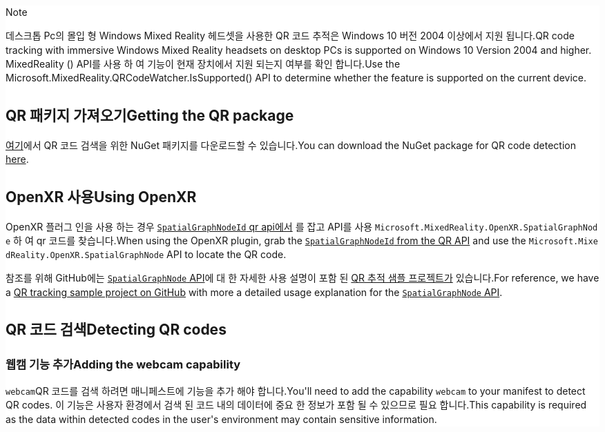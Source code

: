 >[!NOTE]
><span data-ttu-id="62d25-117">데스크톱 Pc의 몰입 형 Windows Mixed Reality 헤드셋을 사용한 QR 코드 추적은 Windows 10 버전 2004 이상에서 지원 됩니다.</span><span class="sxs-lookup"><span data-stu-id="62d25-117">QR code tracking with immersive Windows Mixed Reality headsets on desktop PCs is supported on Windows 10 Version 2004 and higher.</span></span> <span data-ttu-id="62d25-118">MixedReality () API를 사용 하 여 기능이 현재 장치에서 지원 되는지 여부를 확인 합니다.</span><span class="sxs-lookup"><span data-stu-id="62d25-118">Use the Microsoft.MixedReality.QRCodeWatcher.IsSupported() API to determine whether the feature is supported on the current device.</span></span>

## <a name="getting-the-qr-package"></a><span data-ttu-id="62d25-119">QR 패키지 가져오기</span><span class="sxs-lookup"><span data-stu-id="62d25-119">Getting the QR package</span></span>

<span data-ttu-id="62d25-120">[여기](https://nuget.org/Packages/Microsoft.MixedReality.QR)에서 QR 코드 검색을 위한 NuGet 패키지를 다운로드할 수 있습니다.</span><span class="sxs-lookup"><span data-stu-id="62d25-120">You can download the NuGet package for QR code detection [here](https://nuget.org/Packages/Microsoft.MixedReality.QR).</span></span>

## <a name="using-openxr"></a><span data-ttu-id="62d25-121">OpenXR 사용</span><span class="sxs-lookup"><span data-stu-id="62d25-121">Using OpenXR</span></span>

<span data-ttu-id="62d25-122">OpenXR 플러그 인을 사용 하는 경우 [ `SpatialGraphNodeId` qr api에서](../platform-capabilities-and-apis/qr-code-tracking.md#qr-api-reference) 를 잡고 API를 사용 `Microsoft.MixedReality.OpenXR.SpatialGraphNode` 하 여 qr 코드를 찾습니다.</span><span class="sxs-lookup"><span data-stu-id="62d25-122">When using the OpenXR plugin, grab the [`SpatialGraphNodeId` from the QR API](../platform-capabilities-and-apis/qr-code-tracking.md#qr-api-reference) and use the `Microsoft.MixedReality.OpenXR.SpatialGraphNode` API to locate the QR code.</span></span>

<span data-ttu-id="62d25-123">참조를 위해 GitHub에는 [ `SpatialGraphNode` API](https://github.com/yl-msft/QRTracking/blob/main/SampleQRCodes/Assets/Scripts/SpatialGraphNodeTracker.cs)에 대 한 자세한 사용 설명이 포함 된 [QR 추적 샘플 프로젝트가](https://github.com/yl-msft/QRTracking) 있습니다.</span><span class="sxs-lookup"><span data-stu-id="62d25-123">For reference, we have a [QR tracking sample project on GitHub](https://github.com/yl-msft/QRTracking) with more a detailed usage explanation for the [`SpatialGraphNode` API](https://github.com/yl-msft/QRTracking/blob/main/SampleQRCodes/Assets/Scripts/SpatialGraphNodeTracker.cs).</span></span>

## <a name="detecting-qr-codes"></a><span data-ttu-id="62d25-124">QR 코드 검색</span><span class="sxs-lookup"><span data-stu-id="62d25-124">Detecting QR codes</span></span>

### <a name="adding-the-webcam-capability"></a><span data-ttu-id="62d25-125">웹캠 기능 추가</span><span class="sxs-lookup"><span data-stu-id="62d25-125">Adding the webcam capability</span></span>

<span data-ttu-id="62d25-126">`webcam`QR 코드를 검색 하려면 매니페스트에 기능을 추가 해야 합니다.</span><span class="sxs-lookup"><span data-stu-id="62d25-126">You'll need to add the capability `webcam` to your manifest to detect QR codes.</span></span> <span data-ttu-id="62d25-127">이 기능은 사용자 환경에서 검색 된 코드 내의 데이터에 중요 한 정보가 포함 될 수 있으므로 필요 합니다.</span><span class="sxs-lookup"><span data-stu-id="62d25-127">This capability is required as the data within detected codes in the user's environment may contain sensitive information.</span></span>
